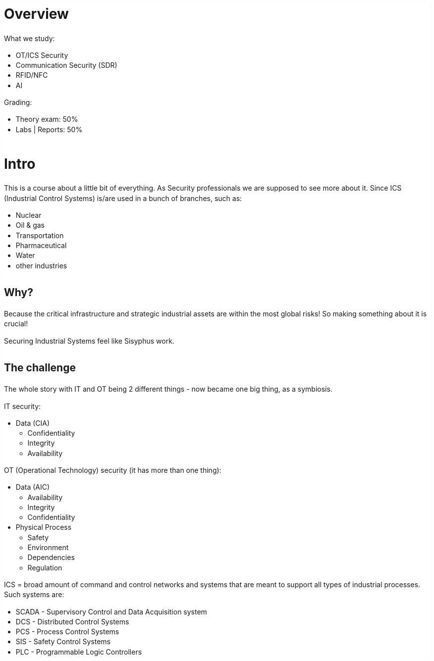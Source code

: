 # Overview
What we study:
- OT/ICS Security
- Communication Security (SDR)
- RFID/NFC
- AI

Grading:
- Theory exam: 50%
- Labs | Reports: 50% 
# Intro
This is a course about a little bit of everything. As Security professionals we are supposed to see more about it.
Since ICS (Industrial Control Systems) is/are used in a bunch of branches, such as:
- Nuclear
- Oil & gas
- Transportation
- Pharmaceutical
- Water
- other industries
## Why?
Because the critical infrastructure and strategic industrial assets are within the most global risks! So making something about it is crucial!

Securing Industrial Systems feel like Sisyphus work.

## The challenge
The whole story with IT and OT being 2 different things - now became one big thing, as a symbiosis.

IT security:
- Data (CIA)
	- Confidentiality
	- Integrity
	- Availability

OT (Operational Technology) security (it has more than one thing):
- Data (AIC)
	- Availability
	- Integrity
	- Confidentiality
- Physical Process
	- Safety
	- Environment
	- Dependencies
	- Regulation

ICS = broad amount of command and control networks and systems that are meant to support all types of industrial processes. Such systems are:
- SCADA - Supervisory Control and Data Acquisition system
- DCS - Distributed Control Systems
- PCS - Process Control Systems
- SIS - Safety Control Systems
- PLC - Programmable Logic Controllers
